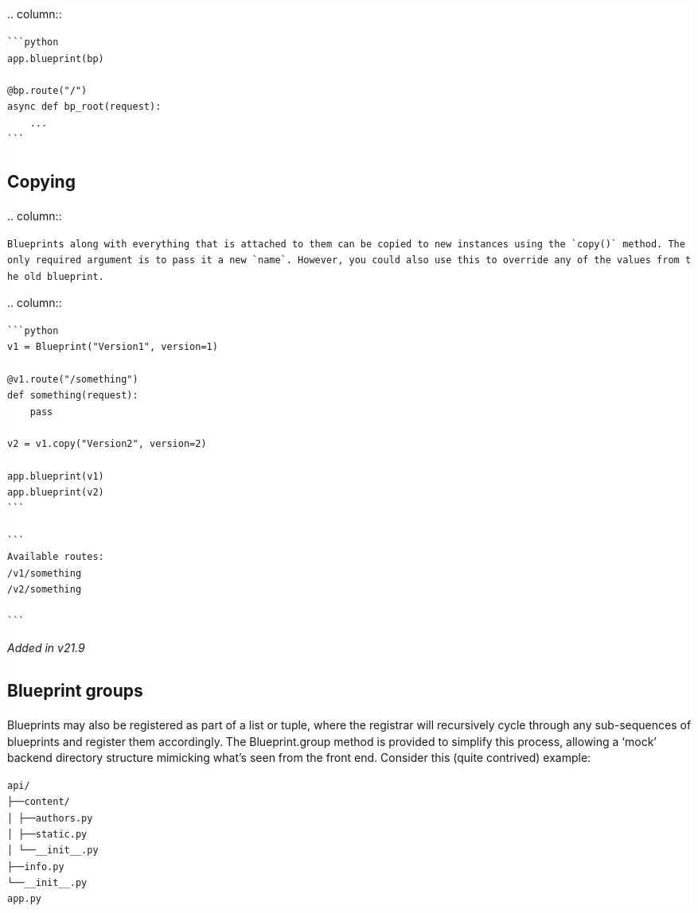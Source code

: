 .. column::

    ```python
    app.blueprint(bp)

    @bp.route("/")
    async def bp_root(request):
        ...
    ```

## Copying

.. column::

    Blueprints along with everything that is attached to them can be copied to new instances using the `copy()` method. The only required argument is to pass it a new `name`. However, you could also use this to override any of the values from the old blueprint.

.. column::

    ```python
    v1 = Blueprint("Version1", version=1)

    @v1.route("/something")
    def something(request):
        pass

    v2 = v1.copy("Version2", version=2)

    app.blueprint(v1)
    app.blueprint(v2)
    ```

    ```
    Available routes:
    /v1/something
    /v2/something

    ```

*Added in v21.9*

## Blueprint groups

Blueprints may also be registered as part of a list or tuple, where the registrar will recursively cycle through any sub-sequences of blueprints and register them accordingly. The Blueprint.group method is provided to simplify this process, allowing a ‘mock’ backend directory structure mimicking what’s seen from the front end. Consider this (quite contrived) example:

```text
api/
├──content/
│ ├──authors.py
│ ├──static.py
│ └──__init__.py
├──info.py
└──__init__.py
app.py
```
